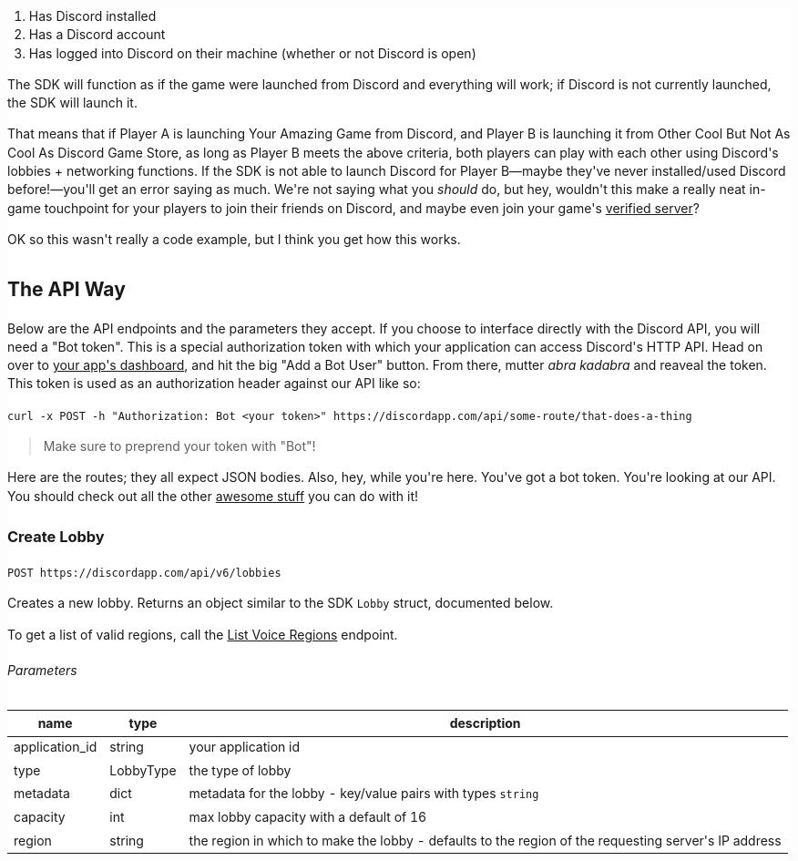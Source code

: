 1.  Has Discord installed
2.  Has a Discord account
3.  Has logged into Discord on their machine (whether or not Discord is open)

The SDK will function as if the game were launched from Discord and everything will work; if Discord is not currently launched, the SDK will launch it.

That means that if Player A is launching Your Amazing Game from Discord, and Player B is launching it from Other Cool But Not As Cool As Discord Game Store, as long as Player B meets the above criteria, both players can play with each other using Discord's lobbies + networking functions. If the SDK is not able to launch Discord for Player B—maybe they've never installed/used Discord before!—you'll get an error saying as much. We're not saying what you _should_ do, but hey, wouldn't this make a really neat in-game touchpoint for your players to join their friends on Discord, and maybe even join your game's [verified server](https://discordapp.com/verification)?

OK so this wasn't really a code example, but I think you get how this works.

## The API Way

Below are the API endpoints and the parameters they accept. If you choose to interface directly with the Discord API, you will need a "Bot token". This is a special authorization token with which your application can access Discord's HTTP API. Head on over to [your app's dashboard](https://discordapp.com/developers/), and hit the big "Add a Bot User" button. From there, mutter _abra kadabra_ and reaveal the token. This token is used as an authorization header against our API like so:

```
curl -x POST -h "Authorization: Bot <your token>" https://discordapp.com/api/some-route/that-does-a-thing
```

> Make sure to preprend your token with "Bot"!

Here are the routes; they all expect JSON bodies. Also, hey, while you're here. You've got a bot token. You're looking at our API. You should check out all the other [awesome stuff](https://discordapp.com/developers/docs/intro) you can do with it!

### Create Lobby

`POST https://discordapp.com/api/v6/lobbies`

Creates a new lobby. Returns an object similar to the SDK `Lobby` struct, documented below.

To get a list of valid regions, call the [List Voice Regions](https://discordapp.com/developers/docs/resources/voice#list-voice-regions) endpoint.

###### Parameters

| name           | type      | description                                                                                          |
| -------------- | --------- | ---------------------------------------------------------------------------------------------------- |
| application_id | string    | your application id                                                                                  |
| type           | LobbyType | the type of lobby                                                                                    |
| metadata       | dict      | metadata for the lobby - key/value pairs with types `string`                                         |
| capacity       | int       | max lobby capacity with a default of 16                                                              |
| region         | string    | the region in which to make the lobby - defaults to the region of the requesting server's IP address |

